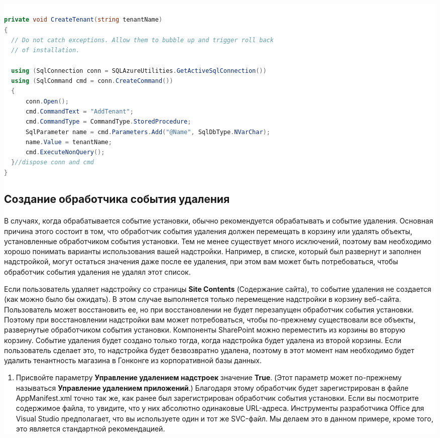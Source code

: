 

  ```cs
  
private void CreateTenant(string tenantName)
{
    // Do not catch exceptions. Allow them to bubble up and trigger roll back
    // of installation.

    using (SqlConnection conn = SQLAzureUtilities.GetActiveSqlConnection())
    using (SqlCommand cmd = conn.CreateCommand())
    {
        conn.Open();
        cmd.CommandText = "AddTenant";
        cmd.CommandType = CommandType.StoredProcedure;
        SqlParameter name = cmd.Parameters.Add("@Name", SqlDbType.NVarChar);
        name.Value = tenantName;
        cmd.ExecuteNonQuery();
    }//dispose conn and cmd
}
  ```


## Создание обработчика события удаления
<a name="RERDebug"> </a>

В случаях, когда обрабатывается событие установки, обычно рекомендуется обрабатывать и событие удаления. Основная причина этого состоит в том, что обработчик события удаления должен перемещать в корзину или удалять объекты, установленные обработчиком события установки. Тем не менее существует много исключений, поэтому вам необходимо хорошо понимать варианты использования вашей надстройки. Например, в списке, который был развернут и заполнен надстройкой, могут остаться значения даже после ее удаления, при этом вам может быть потребоваться, чтобы обработчик события удаления не удалял этот список. 
  
    
    
Если пользователь удаляет надстройку со страницы **Site Contents** (Содержание сайта), то событие удаления не создается (как можно было бы ожидать). В этом случае выполняется только перемещение надстройки в корзину веб-сайта. Пользователь может восстановить ее, но при восстановлении не будет перезапущен обработчик события установки. Поэтому при восстановлении надстройки вам может потребоваться, чтобы по-прежнему существовали все объекты, развернутые обработчиком события установки. Компоненты SharePoint можно переместить из корзины во вторую корзину. Событие удаления будет создано только тогда, когда надстройка будет удалена из второй корзины. Если пользователь сделает это, то надстройка будет безвозвратно удалена, поэтому в этот момент нам необходимо будет удалить тенантность магазина в Гонконге из корпоративной базы данных.
  
    
    

1. Присвойте параметру **Управление удалением надстроек** значение **True**. (Этот параметр может по-прежнему называться **Управление удалением приложений**.) Благодаря этому обработчик будет зарегистрирован в файле AppManifest.xml точно так же, как ранее был зарегистрирован обработчик события установки. Если вы посмотрите содержимое файла, то увидите, что у них абсолютно одинаковые URL-адреса. Инструменты разработчика Office для Visual Studio предполагает, что вы используете один и тот же SVC-файл. Мы делаем это в данном примере, кроме того, это является стандартной рекомендацией. 
    